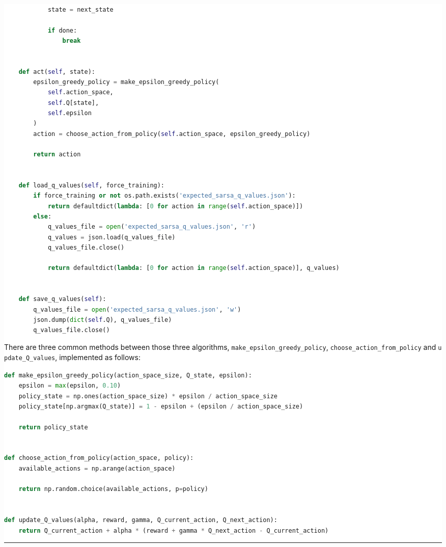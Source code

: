 ```Python
            state = next_state

            if done:
                break


    def act(self, state):
        epsilon_greedy_policy = make_epsilon_greedy_policy(
            self.action_space, 
            self.Q[state], 
            self.epsilon
        )
        action = choose_action_from_policy(self.action_space, epsilon_greedy_policy)

        return action


    def load_q_values(self, force_training):
        if force_training or not os.path.exists('expected_sarsa_q_values.json'):
            return defaultdict(lambda: [0 for action in range(self.action_space)])
        else:
            q_values_file = open('expected_sarsa_q_values.json', 'r')
            q_values = json.load(q_values_file)
            q_values_file.close()

            return defaultdict(lambda: [0 for action in range(self.action_space)], q_values)


    def save_q_values(self):
        q_values_file = open('expected_sarsa_q_values.json', 'w')
        json.dump(dict(self.Q), q_values_file)
        q_values_file.close()
```

There are three common methods between those three algorithms, `make_epsilon_greedy_policy`, `choose_action_from_policy` and `update_Q_values`, implemented as follows:

```Python
def make_epsilon_greedy_policy(action_space_size, Q_state, epsilon):
    epsilon = max(epsilon, 0.10)
    policy_state = np.ones(action_space_size) * epsilon / action_space_size
    policy_state[np.argmax(Q_state)] = 1 - epsilon + (epsilon / action_space_size)

    return policy_state


def choose_action_from_policy(action_space, policy):
    available_actions = np.arange(action_space)

    return np.random.choice(available_actions, p=policy)


def update_Q_values(alpha, reward, gamma, Q_current_action, Q_next_action):
    return Q_current_action + alpha * (reward + gamma * Q_next_action - Q_current_action)
```

---